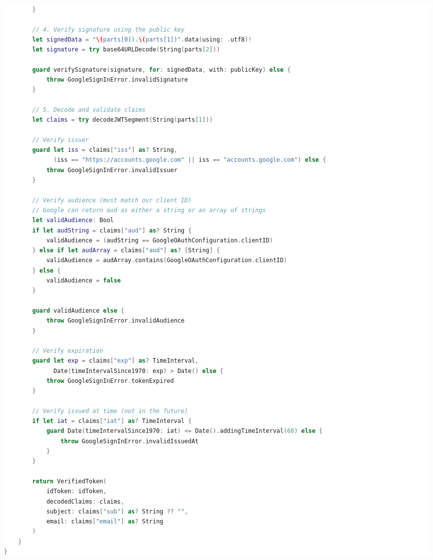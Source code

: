 ```swift
        }

        // 4. Verify signature using the public key
        let signedData = "\(parts[0]).\(parts[1])".data(using: .utf8)!
        let signature = try base64URLDecode(String(parts[2]))

        guard verifySignature(signature, for: signedData, with: publicKey) else {
            throw GoogleSignInError.invalidSignature
        }

        // 5. Decode and validate claims
        let claims = try decodeJWTSegment(String(parts[1]))

        // Verify issuer
        guard let iss = claims["iss"] as? String,
              (iss == "https://accounts.google.com" || iss == "accounts.google.com") else {
            throw GoogleSignInError.invalidIssuer
        }

        // Verify audience (must match our client ID)
        // Google can return aud as either a string or an array of strings
        let validAudience: Bool
        if let audString = claims["aud"] as? String {
            validAudience = (audString == GoogleOAuthConfiguration.clientID)
        } else if let audArray = claims["aud"] as? [String] {
            validAudience = audArray.contains(GoogleOAuthConfiguration.clientID)
        } else {
            validAudience = false
        }

        guard validAudience else {
            throw GoogleSignInError.invalidAudience
        }

        // Verify expiration
        guard let exp = claims["exp"] as? TimeInterval,
              Date(timeIntervalSince1970: exp) > Date() else {
            throw GoogleSignInError.tokenExpired
        }

        // Verify issued at time (not in the future)
        if let iat = claims["iat"] as? TimeInterval {
            guard Date(timeIntervalSince1970: iat) <= Date().addingTimeInterval(60) else {
                throw GoogleSignInError.invalidIssuedAt
            }
        }

        return VerifiedToken(
            idToken: idToken,
            decodedClaims: claims,
            subject: claims["sub"] as? String ?? "",
            email: claims["email"] as? String
        )
    }
}
```
